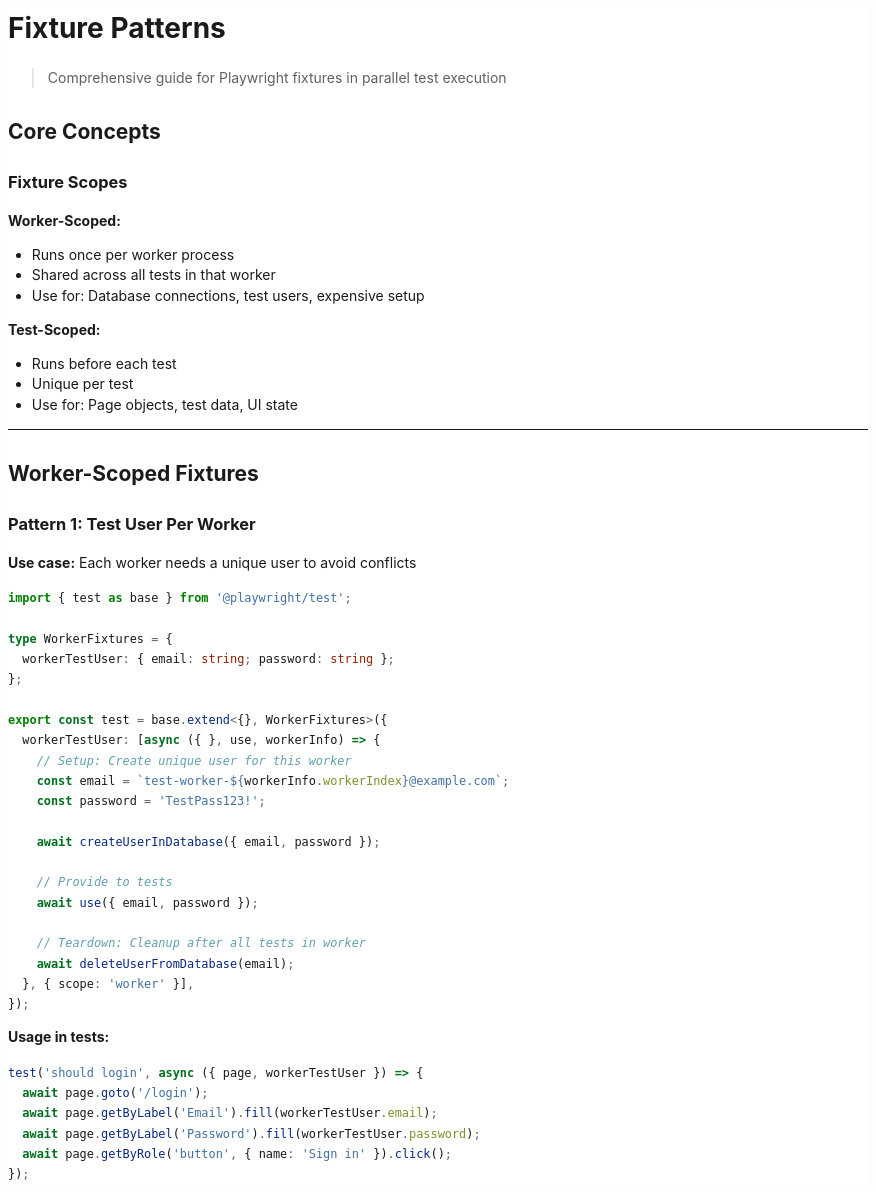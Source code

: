 # Fixture Patterns

> Comprehensive guide for Playwright fixtures in parallel test execution

## Core Concepts

### Fixture Scopes

**Worker-Scoped:**
- Runs once per worker process
- Shared across all tests in that worker
- Use for: Database connections, test users, expensive setup

**Test-Scoped:**
- Runs before each test
- Unique per test
- Use for: Page objects, test data, UI state

---

## Worker-Scoped Fixtures

### Pattern 1: Test User Per Worker

**Use case:** Each worker needs a unique user to avoid conflicts

```typescript
import { test as base } from '@playwright/test';

type WorkerFixtures = {
  workerTestUser: { email: string; password: string };
};

export const test = base.extend<{}, WorkerFixtures>({
  workerTestUser: [async ({ }, use, workerInfo) => {
    // Setup: Create unique user for this worker
    const email = `test-worker-${workerInfo.workerIndex}@example.com`;
    const password = 'TestPass123!';
    
    await createUserInDatabase({ email, password });
    
    // Provide to tests
    await use({ email, password });
    
    // Teardown: Cleanup after all tests in worker
    await deleteUserFromDatabase(email);
  }, { scope: 'worker' }],
});
```

**Usage in tests:**
```typescript
test('should login', async ({ page, workerTestUser }) => {
  await page.goto('/login');
  await page.getByLabel('Email').fill(workerTestUser.email);
  await page.getByLabel('Password').fill(workerTestUser.password);
  await page.getByRole('button', { name: 'Sign in' }).click();
});
```
